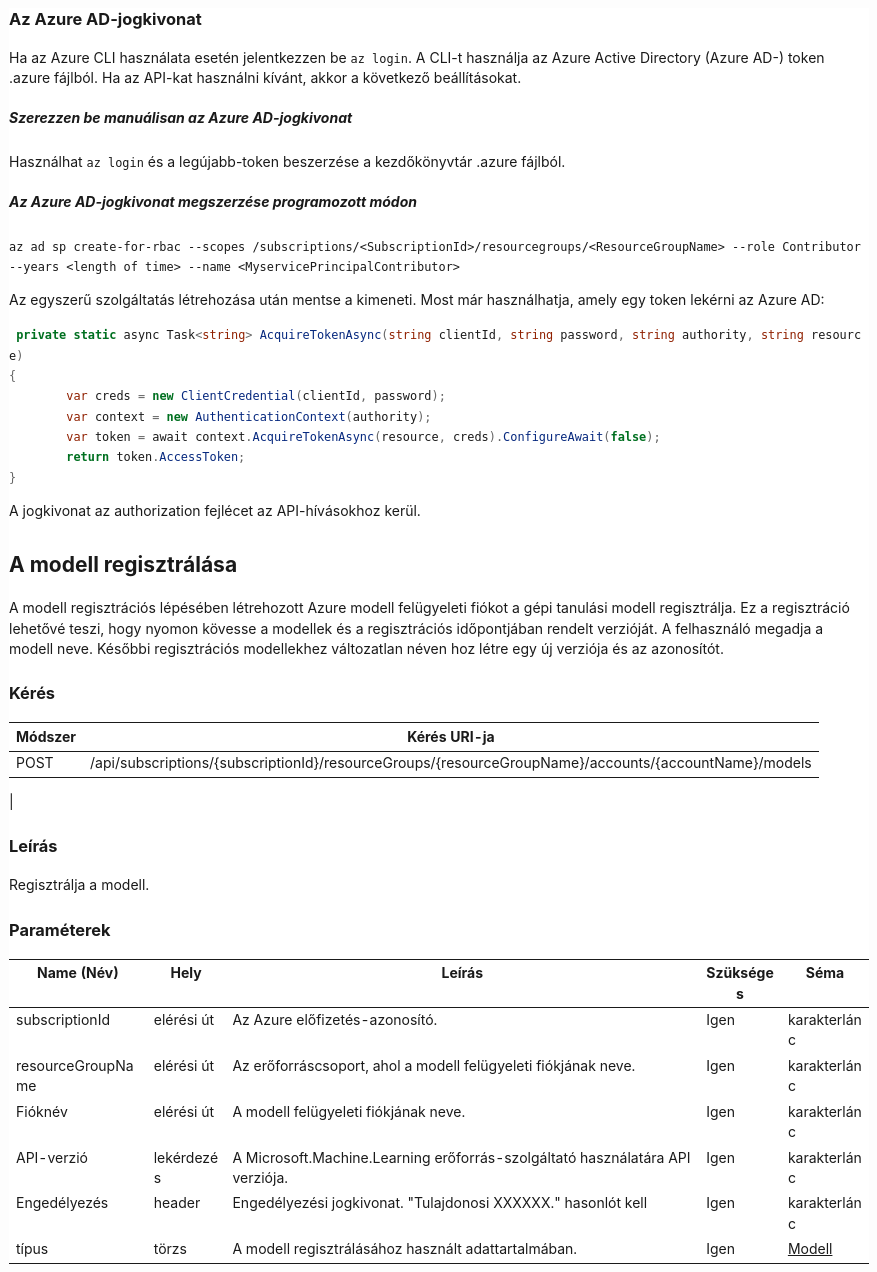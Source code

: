 ### <a name="azure-ad-token"></a>Az Azure AD-jogkivonat
Ha az Azure CLI használata esetén jelentkezzen be `az login`. A CLI-t használja az Azure Active Directory (Azure AD-) token .azure fájlból. Ha az API-kat használni kívánt, akkor a következő beállításokat.

##### <a name="acquire-the-azure-ad-token-manually"></a>Szerezzen be manuálisan az Azure AD-jogkivonat
Használhat `az login` és a legújabb-token beszerzése a kezdőkönyvtár .azure fájlból.

##### <a name="acquire-the-azure-ad-token-programmatically"></a>Az Azure AD-jogkivonat megszerzése programozott módon
```
az ad sp create-for-rbac --scopes /subscriptions/<SubscriptionId>/resourcegroups/<ResourceGroupName> --role Contributor --years <length of time> --name <MyservicePrincipalContributor>
```
Az egyszerű szolgáltatás létrehozása után mentse a kimeneti. Most már használhatja, amely egy token lekérni az Azure AD:

```cs
 private static async Task<string> AcquireTokenAsync(string clientId, string password, string authority, string resource)
{
        var creds = new ClientCredential(clientId, password);
        var context = new AuthenticationContext(authority);
        var token = await context.AcquireTokenAsync(resource, creds).ConfigureAwait(false);
        return token.AccessToken;
}
```
A jogkivonat az authorization fejlécet az API-hívásokhoz kerül.


## <a name="register-a-model"></a>A modell regisztrálása

A modell regisztrációs lépésében létrehozott Azure modell felügyeleti fiókot a gépi tanulási modell regisztrálja. Ez a regisztráció lehetővé teszi, hogy nyomon kövesse a modellek és a regisztrációs időpontjában rendelt verzióját. A felhasználó megadja a modell neve. Későbbi regisztrációs modellekhez változatlan néven hoz létre egy új verziója és az azonosítót.

### <a name="request"></a>Kérés

| Módszer | Kérés URI-ja |
|------------|------------|
| POST |  /api/subscriptions/{subscriptionId}/resourceGroups/{resourceGroupName}/accounts/{accountName}/models 
 |
### <a name="description"></a>Leírás
Regisztrálja a modell.

### <a name="parameters"></a>Paraméterek
| Name (Név) | Hely | Leírás | Szükséges | Séma
|--------------------|--------------------|--------------------|--------------------|--------------------|
| subscriptionId | elérési út | Az Azure előfizetés-azonosító. | Igen | karakterlánc |
| resourceGroupName | elérési út | Az erőforráscsoport, ahol a modell felügyeleti fiókjának neve. | Igen | karakterlánc |
| Fióknév | elérési út | A modell felügyeleti fiókjának neve. | Igen | karakterlánc |
| API-verzió | lekérdezés | A Microsoft.Machine.Learning erőforrás-szolgáltató használatára API verziója. | Igen | karakterlánc |
| Engedélyezés | header | Engedélyezési jogkivonat. "Tulajdonosi XXXXXX." hasonlót kell | Igen | karakterlánc |
| típus | törzs | A modell regisztrálásához használt adattartalmában. | Igen | [Modell](#model) |
